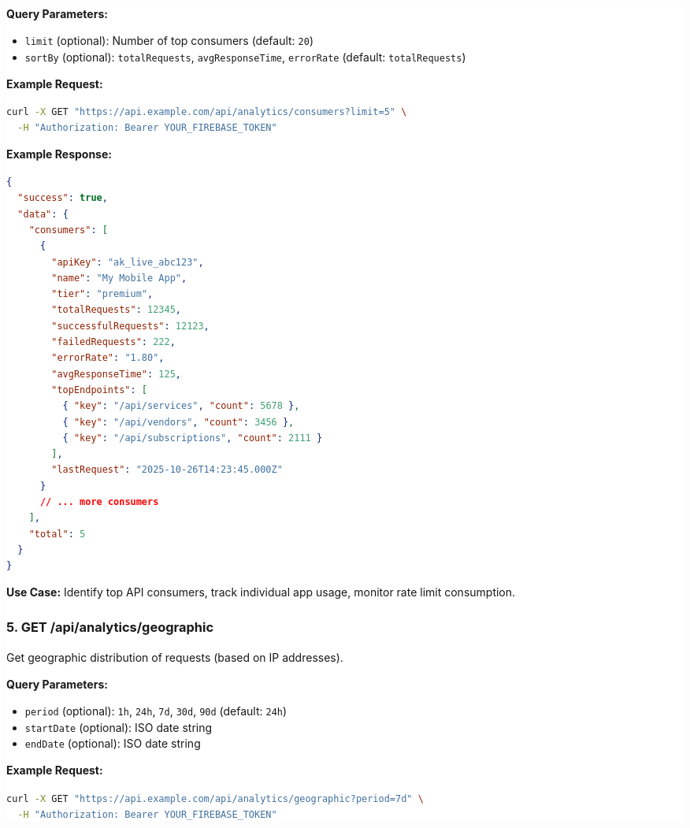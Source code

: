 **Query Parameters:**
- `limit` (optional): Number of top consumers (default: `20`)
- `sortBy` (optional): `totalRequests`, `avgResponseTime`, `errorRate` (default: `totalRequests`)

**Example Request:**
```bash
curl -X GET "https://api.example.com/api/analytics/consumers?limit=5" \
  -H "Authorization: Bearer YOUR_FIREBASE_TOKEN"
```

**Example Response:**
```json
{
  "success": true,
  "data": {
    "consumers": [
      {
        "apiKey": "ak_live_abc123",
        "name": "My Mobile App",
        "tier": "premium",
        "totalRequests": 12345,
        "successfulRequests": 12123,
        "failedRequests": 222,
        "errorRate": "1.80",
        "avgResponseTime": 125,
        "topEndpoints": [
          { "key": "/api/services", "count": 5678 },
          { "key": "/api/vendors", "count": 3456 },
          { "key": "/api/subscriptions", "count": 2111 }
        ],
        "lastRequest": "2025-10-26T14:23:45.000Z"
      }
      // ... more consumers
    ],
    "total": 5
  }
}
```

**Use Case:** Identify top API consumers, track individual app usage, monitor rate limit consumption.

### 5. GET /api/analytics/geographic

Get geographic distribution of requests (based on IP addresses).

**Query Parameters:**
- `period` (optional): `1h`, `24h`, `7d`, `30d`, `90d` (default: `24h`)
- `startDate` (optional): ISO date string
- `endDate` (optional): ISO date string

**Example Request:**
```bash
curl -X GET "https://api.example.com/api/analytics/geographic?period=7d" \
  -H "Authorization: Bearer YOUR_FIREBASE_TOKEN"
```

